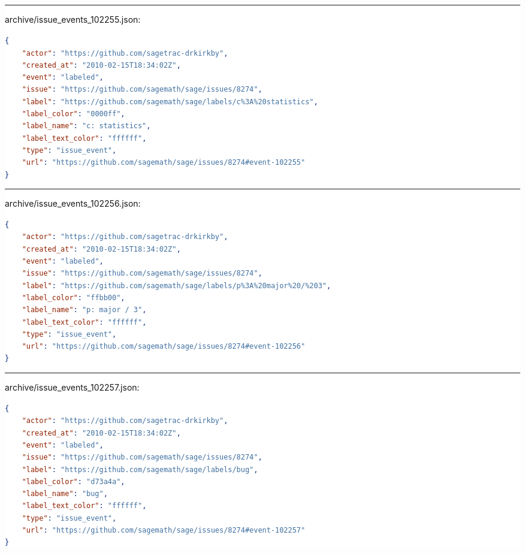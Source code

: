 

---

archive/issue_events_102255.json:
```json
{
    "actor": "https://github.com/sagetrac-drkirkby",
    "created_at": "2010-02-15T18:34:02Z",
    "event": "labeled",
    "issue": "https://github.com/sagemath/sage/issues/8274",
    "label": "https://github.com/sagemath/sage/labels/c%3A%20statistics",
    "label_color": "0000ff",
    "label_name": "c: statistics",
    "label_text_color": "ffffff",
    "type": "issue_event",
    "url": "https://github.com/sagemath/sage/issues/8274#event-102255"
}
```



---

archive/issue_events_102256.json:
```json
{
    "actor": "https://github.com/sagetrac-drkirkby",
    "created_at": "2010-02-15T18:34:02Z",
    "event": "labeled",
    "issue": "https://github.com/sagemath/sage/issues/8274",
    "label": "https://github.com/sagemath/sage/labels/p%3A%20major%20/%203",
    "label_color": "ffbb00",
    "label_name": "p: major / 3",
    "label_text_color": "ffffff",
    "type": "issue_event",
    "url": "https://github.com/sagemath/sage/issues/8274#event-102256"
}
```



---

archive/issue_events_102257.json:
```json
{
    "actor": "https://github.com/sagetrac-drkirkby",
    "created_at": "2010-02-15T18:34:02Z",
    "event": "labeled",
    "issue": "https://github.com/sagemath/sage/issues/8274",
    "label": "https://github.com/sagemath/sage/labels/bug",
    "label_color": "d73a4a",
    "label_name": "bug",
    "label_text_color": "ffffff",
    "type": "issue_event",
    "url": "https://github.com/sagemath/sage/issues/8274#event-102257"
}
```
